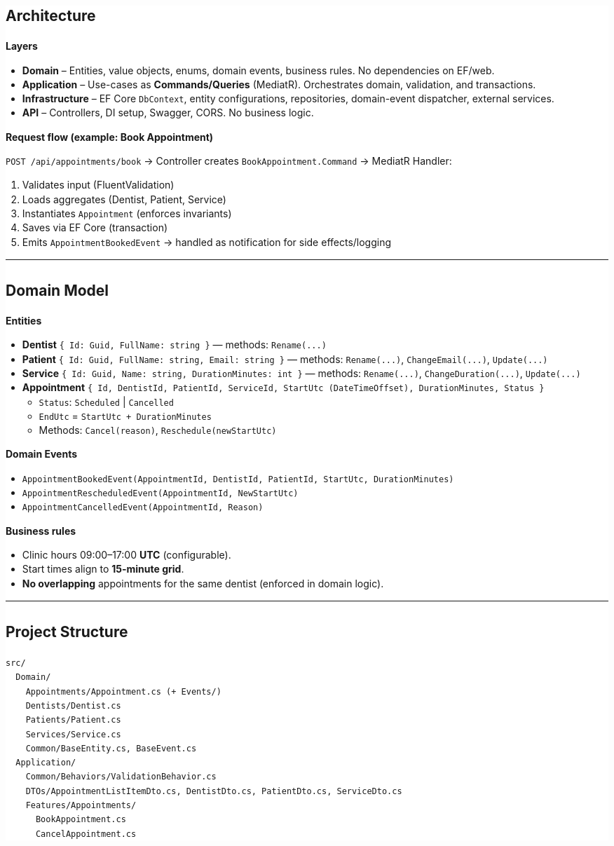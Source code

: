 ## Architecture

**Layers**

- **Domain** – Entities, value objects, enums, domain events, business rules. No dependencies on EF/web.
- **Application** – Use-cases as **Commands/Queries** (MediatR). Orchestrates domain, validation, and transactions.
- **Infrastructure** – EF Core `DbContext`, entity configurations, repositories, domain-event dispatcher, external services.
- **API** – Controllers, DI setup, Swagger, CORS. No business logic.

**Request flow (example: Book Appointment)**

`POST /api/appointments/book` → Controller creates `BookAppointment.Command` → MediatR Handler:
1. Validates input (FluentValidation)  
2. Loads aggregates (Dentist, Patient, Service)  
3. Instantiates `Appointment` (enforces invariants)  
4. Saves via EF Core (transaction)  
5. Emits `AppointmentBookedEvent` → handled as notification for side effects/logging

---

## Domain Model

**Entities**
- **Dentist** `{ Id: Guid, FullName: string }` — methods: `Rename(...)`
- **Patient** `{ Id: Guid, FullName: string, Email: string }` — methods: `Rename(...)`, `ChangeEmail(...)`, `Update(...)`
- **Service** `{ Id: Guid, Name: string, DurationMinutes: int }` — methods: `Rename(...)`, `ChangeDuration(...)`, `Update(...)`
- **Appointment** `{ Id, DentistId, PatientId, ServiceId, StartUtc (DateTimeOffset), DurationMinutes, Status }`  
  - `Status`: `Scheduled` | `Cancelled`  
  - `EndUtc` = `StartUtc + DurationMinutes`  
  - Methods: `Cancel(reason)`, `Reschedule(newStartUtc)`

**Domain Events**
- `AppointmentBookedEvent(AppointmentId, DentistId, PatientId, StartUtc, DurationMinutes)`  
- `AppointmentRescheduledEvent(AppointmentId, NewStartUtc)`  
- `AppointmentCancelledEvent(AppointmentId, Reason)`

**Business rules**
- Clinic hours 09:00–17:00 **UTC** (configurable).  
- Start times align to **15-minute grid**.  
- **No overlapping** appointments for the same dentist (enforced in domain logic).

---

## Project Structure

```
src/
  Domain/
    Appointments/Appointment.cs (+ Events/)
    Dentists/Dentist.cs
    Patients/Patient.cs
    Services/Service.cs
    Common/BaseEntity.cs, BaseEvent.cs
  Application/
    Common/Behaviors/ValidationBehavior.cs
    DTOs/AppointmentListItemDto.cs, DentistDto.cs, PatientDto.cs, ServiceDto.cs
    Features/Appointments/
      BookAppointment.cs
      CancelAppointment.cs
```